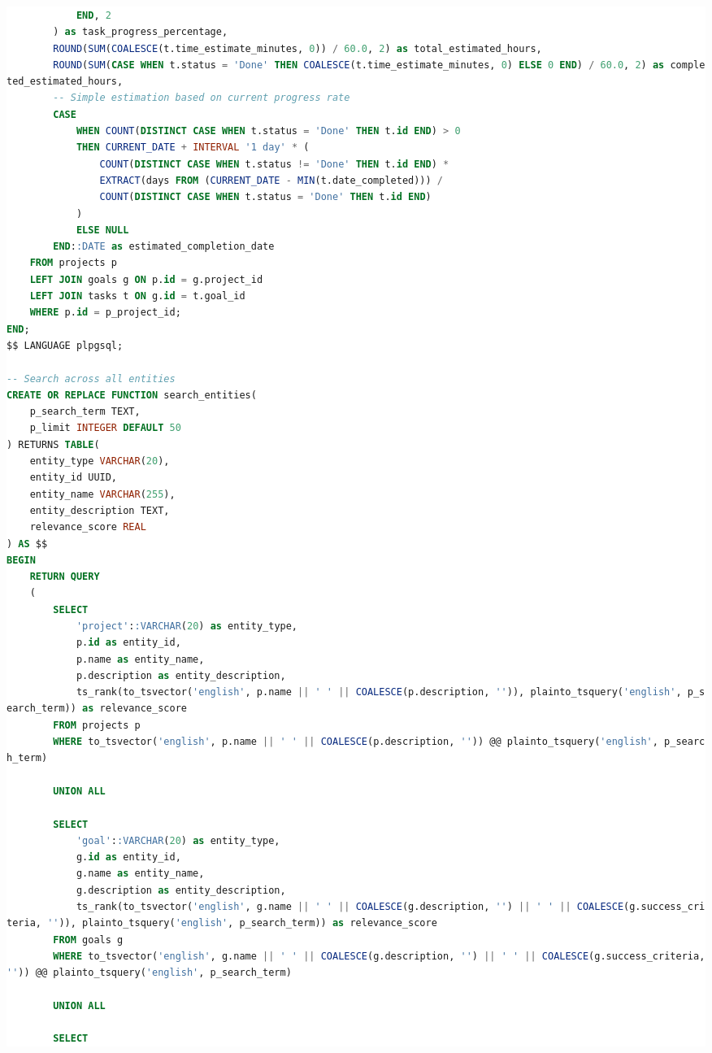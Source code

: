 ```sql
            END, 2
        ) as task_progress_percentage,
        ROUND(SUM(COALESCE(t.time_estimate_minutes, 0)) / 60.0, 2) as total_estimated_hours,
        ROUND(SUM(CASE WHEN t.status = 'Done' THEN COALESCE(t.time_estimate_minutes, 0) ELSE 0 END) / 60.0, 2) as completed_estimated_hours,
        -- Simple estimation based on current progress rate
        CASE 
            WHEN COUNT(DISTINCT CASE WHEN t.status = 'Done' THEN t.id END) > 0 
            THEN CURRENT_DATE + INTERVAL '1 day' * (
                COUNT(DISTINCT CASE WHEN t.status != 'Done' THEN t.id END) * 
                EXTRACT(days FROM (CURRENT_DATE - MIN(t.date_completed))) / 
                COUNT(DISTINCT CASE WHEN t.status = 'Done' THEN t.id END)
            )
            ELSE NULL
        END::DATE as estimated_completion_date
    FROM projects p
    LEFT JOIN goals g ON p.id = g.project_id
    LEFT JOIN tasks t ON g.id = t.goal_id
    WHERE p.id = p_project_id;
END;
$$ LANGUAGE plpgsql;

-- Search across all entities
CREATE OR REPLACE FUNCTION search_entities(
    p_search_term TEXT,
    p_limit INTEGER DEFAULT 50
) RETURNS TABLE(
    entity_type VARCHAR(20),
    entity_id UUID,
    entity_name VARCHAR(255),
    entity_description TEXT,
    relevance_score REAL
) AS $$
BEGIN
    RETURN QUERY
    (
        SELECT 
            'project'::VARCHAR(20) as entity_type,
            p.id as entity_id,
            p.name as entity_name,
            p.description as entity_description,
            ts_rank(to_tsvector('english', p.name || ' ' || COALESCE(p.description, '')), plainto_tsquery('english', p_search_term)) as relevance_score
        FROM projects p
        WHERE to_tsvector('english', p.name || ' ' || COALESCE(p.description, '')) @@ plainto_tsquery('english', p_search_term)
        
        UNION ALL
        
        SELECT 
            'goal'::VARCHAR(20) as entity_type,
            g.id as entity_id,
            g.name as entity_name,
            g.description as entity_description,
            ts_rank(to_tsvector('english', g.name || ' ' || COALESCE(g.description, '') || ' ' || COALESCE(g.success_criteria, '')), plainto_tsquery('english', p_search_term)) as relevance_score
        FROM goals g
        WHERE to_tsvector('english', g.name || ' ' || COALESCE(g.description, '') || ' ' || COALESCE(g.success_criteria, '')) @@ plainto_tsquery('english', p_search_term)
        
        UNION ALL
        
        SELECT 
```